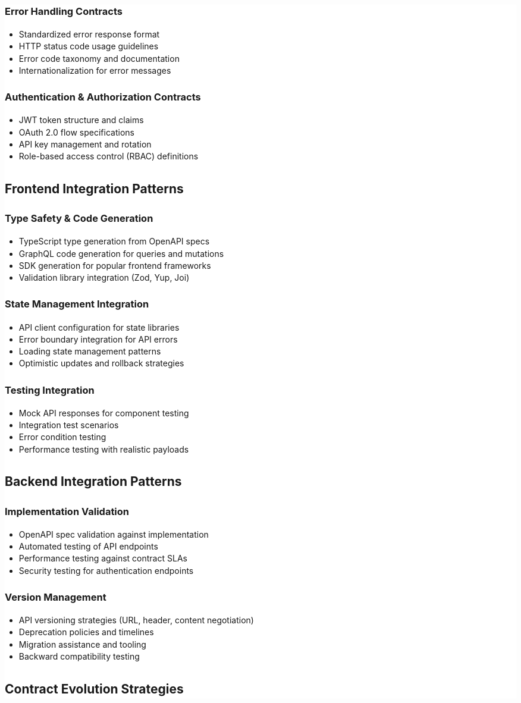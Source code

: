 ### **Error Handling Contracts**
- Standardized error response format
- HTTP status code usage guidelines
- Error code taxonomy and documentation
- Internationalization for error messages

### **Authentication & Authorization Contracts**
- JWT token structure and claims
- OAuth 2.0 flow specifications
- API key management and rotation
- Role-based access control (RBAC) definitions

## Frontend Integration Patterns

### **Type Safety & Code Generation**
- TypeScript type generation from OpenAPI specs
- GraphQL code generation for queries and mutations
- SDK generation for popular frontend frameworks
- Validation library integration (Zod, Yup, Joi)

### **State Management Integration**
- API client configuration for state libraries
- Error boundary integration for API errors
- Loading state management patterns
- Optimistic updates and rollback strategies

### **Testing Integration**
- Mock API responses for component testing
- Integration test scenarios
- Error condition testing
- Performance testing with realistic payloads

## Backend Integration Patterns

### **Implementation Validation**
- OpenAPI spec validation against implementation
- Automated testing of API endpoints
- Performance testing against contract SLAs
- Security testing for authentication endpoints

### **Version Management**
- API versioning strategies (URL, header, content negotiation)
- Deprecation policies and timelines
- Migration assistance and tooling
- Backward compatibility testing

## Contract Evolution Strategies
